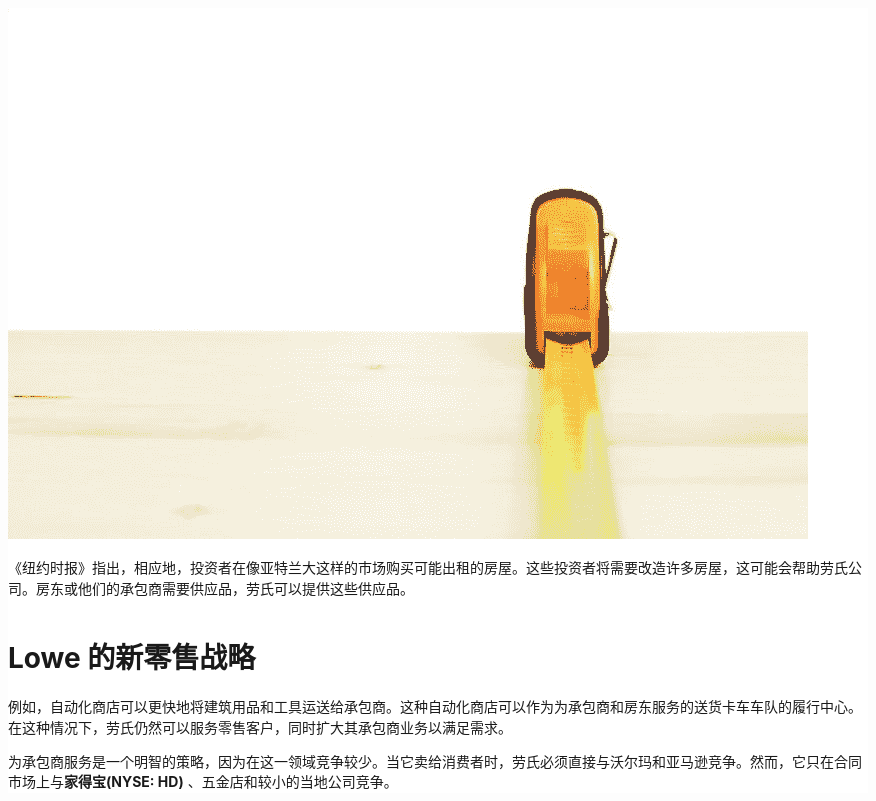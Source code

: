 ![](img/6bd0772be057231672f14203ec6367ab.png)

《纽约时报》指出，相应地，投资者在像亚特兰大这样的市场购买可能出租的房屋。这些投资者将需要改造许多房屋，这可能会帮助劳氏公司。房东或他们的承包商需要供应品，劳氏可以提供这些供应品。

# Lowe 的新零售战略

例如，自动化商店可以更快地将建筑用品和工具运送给承包商。这种自动化商店可以作为为承包商和房东服务的送货卡车车队的履行中心。在这种情况下，劳氏仍然可以服务零售客户，同时扩大其承包商业务以满足需求。

为承包商服务是一个明智的策略，因为在这一领域竞争较少。当它卖给消费者时，劳氏必须直接与沃尔玛和亚马逊竞争。然而，它只在合同市场上与**家得宝(NYSE: HD)** 、五金店和较小的当地公司竞争。
